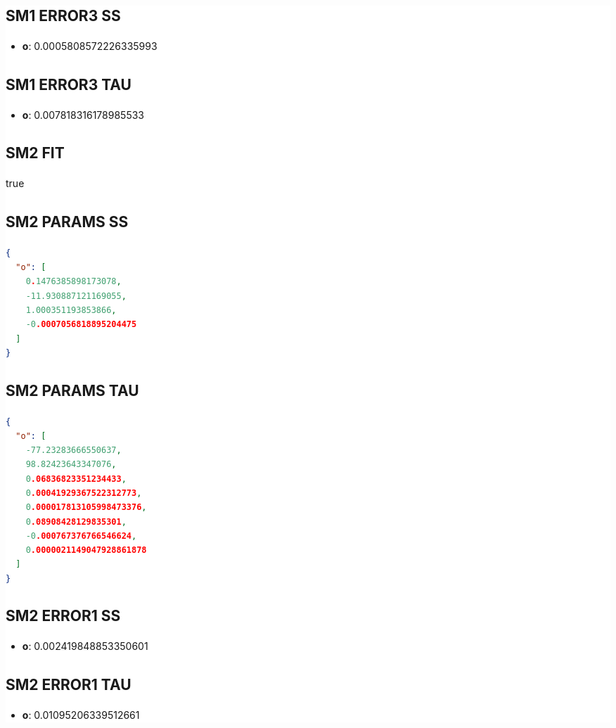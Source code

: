 ## SM1 ERROR3 SS

- **o**: 0.0005808572226335993

## SM1 ERROR3 TAU

- **o**: 0.007818316178985533

## SM2 FIT

true

## SM2 PARAMS SS

```json
{
  "o": [
    0.1476385898173078,
    -11.930887121169055,
    1.000351193853866,
    -0.0007056818895204475
  ]
}
```

## SM2 PARAMS TAU

```json
{
  "o": [
    -77.23283666550637,
    98.82423643347076,
    0.06836823351234433,
    0.00041929367522312773,
    0.000017813105998473376,
    0.08908428129835301,
    -0.000767376766546624,
    0.0000021149047928861878
  ]
}
```

## SM2 ERROR1 SS

- **o**: 0.002419848853350601

## SM2 ERROR1 TAU

- **o**: 0.01095206339512661
